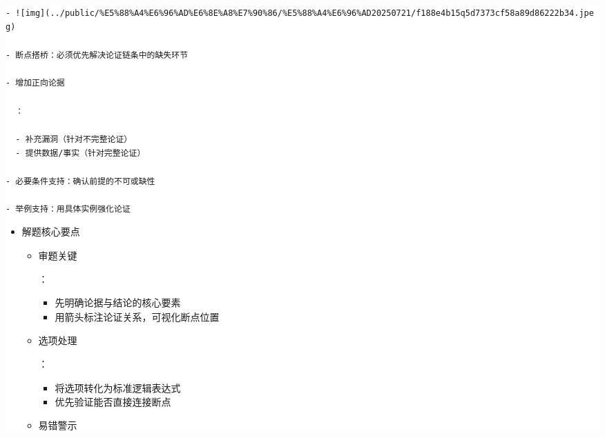     - ![img](../public/%E5%88%A4%E6%96%AD%E6%8E%A8%E7%90%86/%E5%88%A4%E6%96%AD20250721/f188e4b15q5d7373cf58a89d86222b34.jpeg)

    - 断点搭桥：必须优先解决论证链条中的缺失环节

    - 增加正向论据

      ：

      - 补充漏洞（针对不完整论证）
      - 提供数据/事实（针对完整论证）

    - 必要条件支持：确认前提的不可或缺性

    - 举例支持：用具体实例强化论证

  - 解题核心要点

    - 审题关键

      ：

      - 先明确论据与结论的核心要素
      - 用箭头标注论证关系，可视化断点位置

    - 选项处理

      ：

      - 将选项转化为标准逻辑表达式
      - 优先验证能否直接连接断点

    - 易错警示
